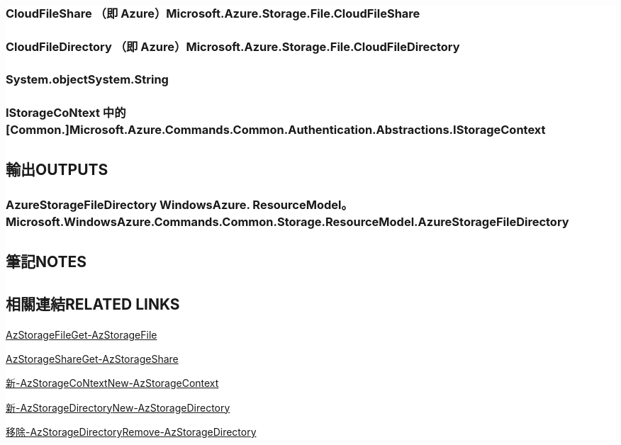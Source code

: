 ### <span data-ttu-id="eabe3-156">CloudFileShare （即 Azure）</span><span class="sxs-lookup"><span data-stu-id="eabe3-156">Microsoft.Azure.Storage.File.CloudFileShare</span></span>

### <span data-ttu-id="eabe3-157">CloudFileDirectory （即 Azure）</span><span class="sxs-lookup"><span data-stu-id="eabe3-157">Microsoft.Azure.Storage.File.CloudFileDirectory</span></span>

### <span data-ttu-id="eabe3-158">System.object</span><span class="sxs-lookup"><span data-stu-id="eabe3-158">System.String</span></span>

### <span data-ttu-id="eabe3-159">IStorageCoNtext 中的 [Common.]</span><span class="sxs-lookup"><span data-stu-id="eabe3-159">Microsoft.Azure.Commands.Common.Authentication.Abstractions.IStorageContext</span></span>

## <span data-ttu-id="eabe3-160">輸出</span><span class="sxs-lookup"><span data-stu-id="eabe3-160">OUTPUTS</span></span>

### <span data-ttu-id="eabe3-161">AzureStorageFileDirectory WindowsAzure. ResourceModel。</span><span class="sxs-lookup"><span data-stu-id="eabe3-161">Microsoft.WindowsAzure.Commands.Common.Storage.ResourceModel.AzureStorageFileDirectory</span></span>

## <span data-ttu-id="eabe3-162">筆記</span><span class="sxs-lookup"><span data-stu-id="eabe3-162">NOTES</span></span>

## <span data-ttu-id="eabe3-163">相關連結</span><span class="sxs-lookup"><span data-stu-id="eabe3-163">RELATED LINKS</span></span>

[<span data-ttu-id="eabe3-164">AzStorageFile</span><span class="sxs-lookup"><span data-stu-id="eabe3-164">Get-AzStorageFile</span></span>](./Get-AzStorageFile.md)

[<span data-ttu-id="eabe3-165">AzStorageShare</span><span class="sxs-lookup"><span data-stu-id="eabe3-165">Get-AzStorageShare</span></span>](./Get-AzStorageShare.md)

[<span data-ttu-id="eabe3-166">新-AzStorageCoNtext</span><span class="sxs-lookup"><span data-stu-id="eabe3-166">New-AzStorageContext</span></span>](./New-AzStorageContext.md)

[<span data-ttu-id="eabe3-167">新-AzStorageDirectory</span><span class="sxs-lookup"><span data-stu-id="eabe3-167">New-AzStorageDirectory</span></span>](./New-AzStorageDirectory.md)

[<span data-ttu-id="eabe3-168">移除-AzStorageDirectory</span><span class="sxs-lookup"><span data-stu-id="eabe3-168">Remove-AzStorageDirectory</span></span>](./Remove-AzStorageDirectory.md)
